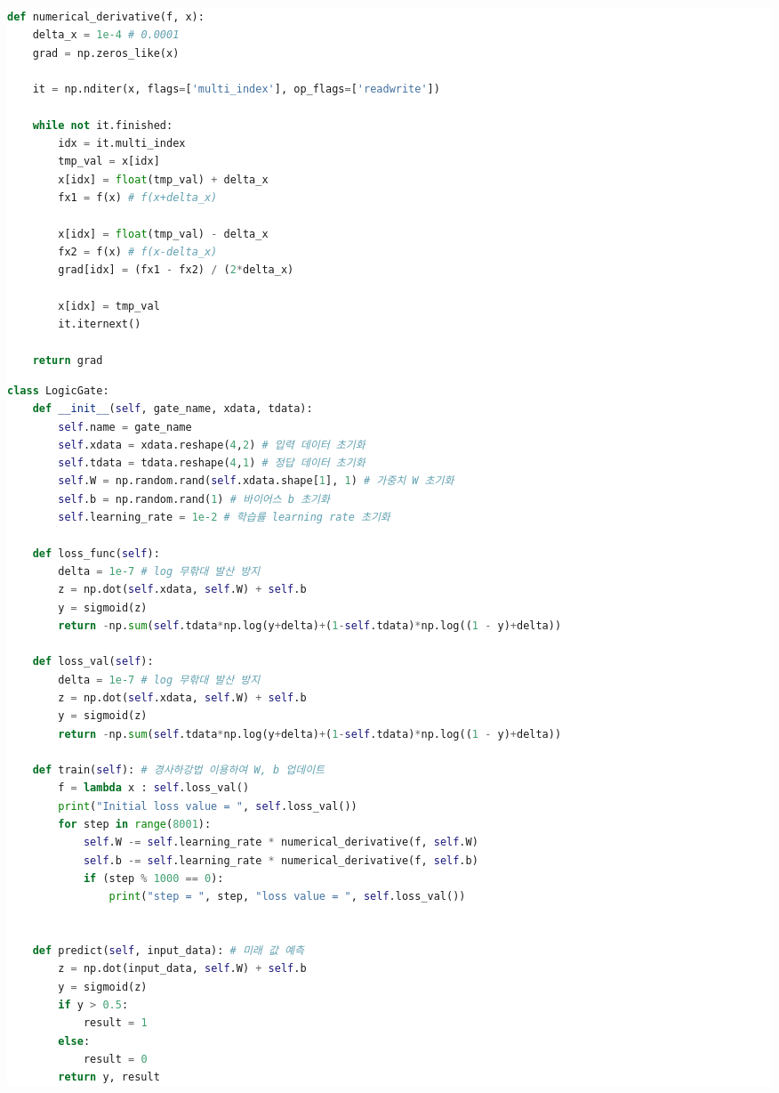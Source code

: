 
```python
def numerical_derivative(f, x):
    delta_x = 1e-4 # 0.0001
    grad = np.zeros_like(x)

    it = np.nditer(x, flags=['multi_index'], op_flags=['readwrite'])

    while not it.finished:
        idx = it.multi_index
        tmp_val = x[idx]
        x[idx] = float(tmp_val) + delta_x
        fx1 = f(x) # f(x+delta_x)

        x[idx] = float(tmp_val) - delta_x
        fx2 = f(x) # f(x-delta_x)
        grad[idx] = (fx1 - fx2) / (2*delta_x)

        x[idx] = tmp_val
        it.iternext()

    return grad
```


```python
class LogicGate:
    def __init__(self, gate_name, xdata, tdata):
        self.name = gate_name
        self.xdata = xdata.reshape(4,2) # 입력 데이터 초기화
        self.tdata = tdata.reshape(4,1) # 정답 데이터 초기화
        self.W = np.random.rand(self.xdata.shape[1], 1) # 가중치 W 초기화
        self.b = np.random.rand(1) # 바이어스 b 초기화
        self.learning_rate = 1e-2 # 학습률 learning rate 초기화

    def loss_func(self):
        delta = 1e-7 # log 무핚대 발산 방지
        z = np.dot(self.xdata, self.W) + self.b
        y = sigmoid(z)
        return -np.sum(self.tdata*np.log(y+delta)+(1-self.tdata)*np.log((1 - y)+delta))
    
    def loss_val(self):
        delta = 1e-7 # log 무핚대 발산 방지
        z = np.dot(self.xdata, self.W) + self.b
        y = sigmoid(z)
        return -np.sum(self.tdata*np.log(y+delta)+(1-self.tdata)*np.log((1 - y)+delta))
    
    def train(self): # 경사하강법 이용하여 W, b 업데이트
        f = lambda x : self.loss_val()
        print("Initial loss value = ", self.loss_val())
        for step in range(8001):
            self.W -= self.learning_rate * numerical_derivative(f, self.W)
            self.b -= self.learning_rate * numerical_derivative(f, self.b)
            if (step % 1000 == 0):
                print("step = ", step, "loss value = ", self.loss_val())


    def predict(self, input_data): # 미래 값 예측
        z = np.dot(input_data, self.W) + self.b
        y = sigmoid(z)
        if y > 0.5:
            result = 1
        else:
            result = 0
        return y, result
```